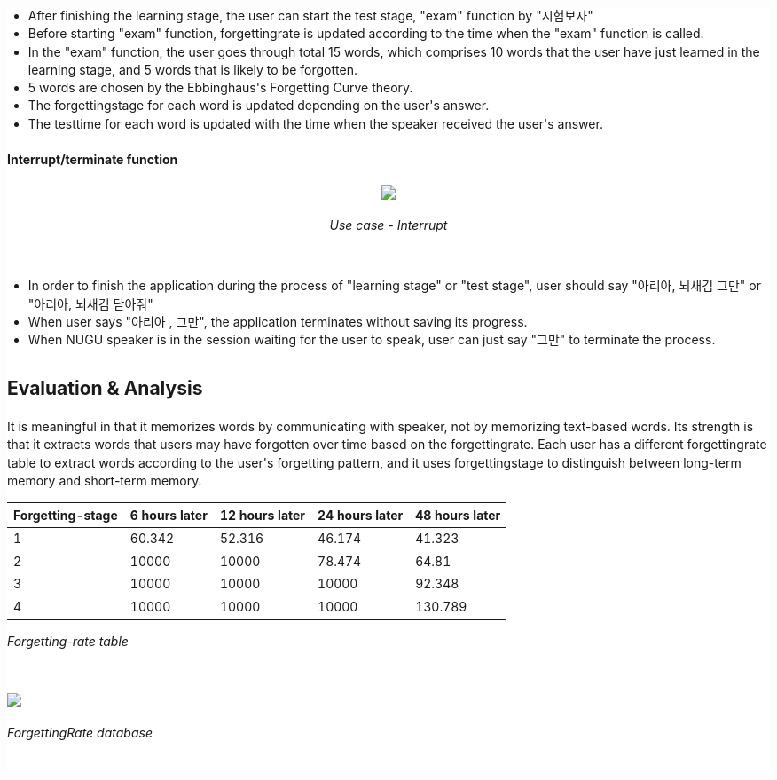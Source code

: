 - After finishing the learning stage, the user can start the test stage, "exam" function by "시험보자"
- Before starting "exam" function, forgettingrate is updated according to the time when the "exam" function is called.
- In the "exam" function, the user goes through total 15 words, which comprises 10 words that the user have just learned in the learning stage, and 5 words that is likely to be forgotten.
- 5 words are chosen by the Ebbinghaus's Forgetting Curve theory.
- The forgettingstage for each word is updated depending on the user's answer.
- The testtime for each word is updated with the time when the speaker received the user's answer.

#### Interrupt/terminate function
<p align="center">
<img src="https://user-images.githubusercontent.com/69071182/100887595-7ab2bd00-34f8-11eb-9d4c-1ee60a5005c0.png", width="800">
</p>
<p align="center">
  <em>Use case - Interrupt</em>
</p>
<br>

- In order to finish the application during the process of "learning stage" or "test stage", user should say "아리아, 뇌새김 그만" or "아리아, 뇌새김 닫아줘"
- When user says "아리아 , 그만", the application terminates without saving its progress.
- When NUGU speaker is in the session waiting for the user to speak, user can just say "그만" to terminate the process.

## Evaluation & Analysis
It is meaningful in that it memorizes words by communicating with speaker, not by memorizing text-based words. Its strength is that it extracts words that users may have forgotten over time based on the forgettingrate. Each user has a different forgettingrate table to extract words according to the user's forgetting pattern, and it uses forgettingstage to distinguish between long-term memory and short-term memory.

Forgetting-stage | 6 hours later | 12 hours later | 24 hours later | 48 hours later |
--- | --- | --- | --- | --- |
1 | 60.342 | 52.316 | 46.174 | 41.323 |
2 | 10000 | 10000 | 78.474 | 64.81 |
3 | 10000 | 10000 | 10000 | 92.348 |
4 | 10000 | 10000 | 10000 | 130.789 |

<p>
  <em>Forgetting-rate table</em>
</p>
<br>

<p>
<img src="https://user-images.githubusercontent.com/69071182/100895766-468fca00-3501-11eb-84d7-0445e304cc89.png", width="800">
</p>
<p>
  <em>ForgettingRate database</em>
</p>
<br>
